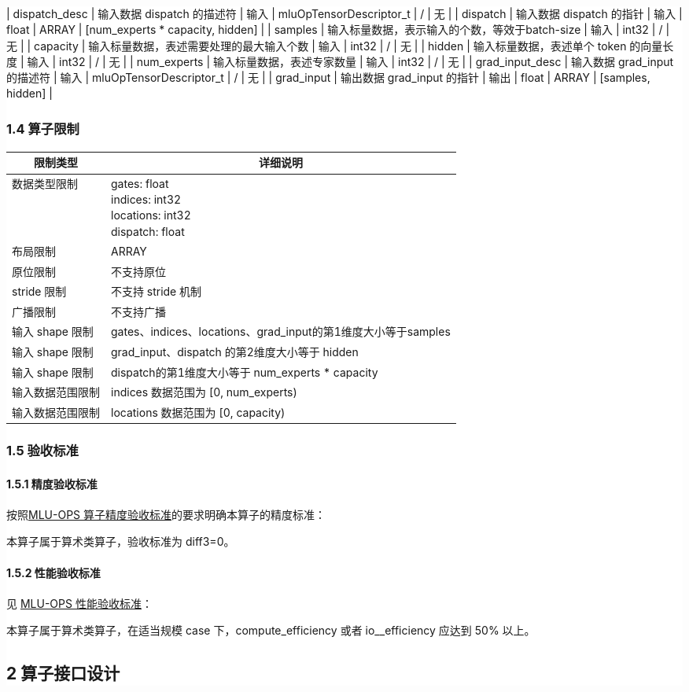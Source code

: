 | dispatch_desc   | 输入数据 dispatch 的描述符                     | 输入              | mluOpTensorDescriptor_t | /        | 无                               |
| dispatch        | 输入数据 dispatch 的指针                       | 输入              | float                   | ARRAY    | [num_experts * capacity, hidden] |
| samples         | 输入标量数据，表示输入的个数，等效于batch-size | 输入              | int32                   | /        | 无                               |
| capacity        | 输入标量数据，表述需要处理的最大输入个数       | 输入              | int32                   | /        | 无                               |
| hidden          | 输入标量数据，表述单个 token 的向量长度        | 输入              | int32                   | /        | 无                               |
| num_experts     | 输入标量数据，表述专家数量                     | 输入              | int32                   | /        | 无                               |
| grad_input_desc | 输入数据 grad_input 的描述符                   | 输入              | mluOpTensorDescriptor_t | /        | 无                               |
| grad_input      | 输出数据 grad_input 的指针                     | 输出              | float                   | ARRAY    | [samples, hidden]                |

### 1.4 算子限制

| 限制类型         | 详细说明                                                                      |
| ---------------- | ----------------------------------------------------------------------------- |
| 数据类型限制     | gates: float <br /> indices: int32<br />locations: int32<br />dispatch: float |
| 布局限制         | ARRAY                                                                         |
| 原位限制         | 不支持原位                                                                    |
| stride 限制      | 不支持 stride 机制                                                            |
| 广播限制         | 不支持广播                                                                    |
| 输入 shape 限制  | gates、indices、locations、grad_input的第1维度大小等于samples                 |
| 输入 shape 限制  | grad_input、dispatch 的第2维度大小等于 hidden                                 |
| 输入 shape 限制  | dispatch的第1维度大小等于 num_experts * capacity                              |
| 输入数据范围限制 | indices 数据范围为 [0, num_experts)                                           |
| 输入数据范围限制 | locations 数据范围为 [0, capacity)                                            |

### 1.5 验收标准

#### 1.5.1 精度验收标准

按照[MLU-OPS 算子精度验收标准](../../../MLU-OPS-Accuracy-Acceptance-Standard.md)的要求明确本算子的精度标准：

本算子属于算术类算子，验收标准为 diff3=0。

#### 1.5.2 性能验收标准

见 [MLU-OPS 性能验收标准](../../../MLU-OPS-Performance-Acceptance-Standard.md)：

本算子属于算术类算子，在适当规模 case 下，compute_efficiency 或者 io__efficiency 应达到 50% 以上。

## 2 算子接口设计
